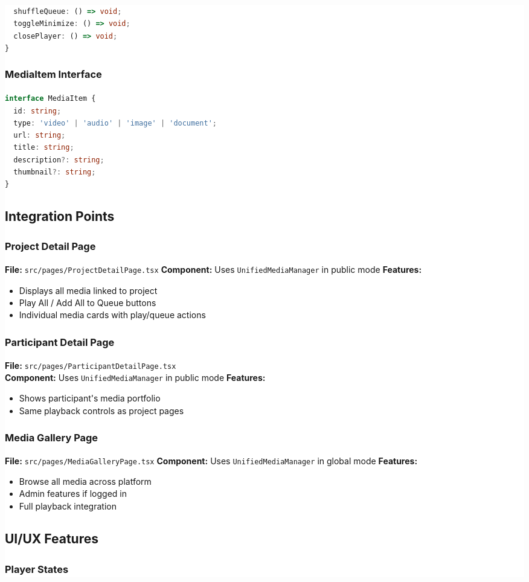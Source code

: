 ```typescript
  shuffleQueue: () => void;
  toggleMinimize: () => void;
  closePlayer: () => void;
}
```

### MediaItem Interface

```typescript
interface MediaItem {
  id: string;
  type: 'video' | 'audio' | 'image' | 'document';
  url: string;
  title: string;
  description?: string;
  thumbnail?: string;
}
```

## Integration Points

### Project Detail Page

**File:** `src/pages/ProjectDetailPage.tsx`
**Component:** Uses `UnifiedMediaManager` in public mode
**Features:**
- Displays all media linked to project
- Play All / Add All to Queue buttons
- Individual media cards with play/queue actions

### Participant Detail Page

**File:** `src/pages/ParticipantDetailPage.tsx`  
**Component:** Uses `UnifiedMediaManager` in public mode
**Features:**
- Shows participant's media portfolio
- Same playback controls as project pages

### Media Gallery Page

**File:** `src/pages/MediaGalleryPage.tsx`
**Component:** Uses `UnifiedMediaManager` in global mode
**Features:**
- Browse all media across platform
- Admin features if logged in
- Full playback integration

## UI/UX Features

### Player States

